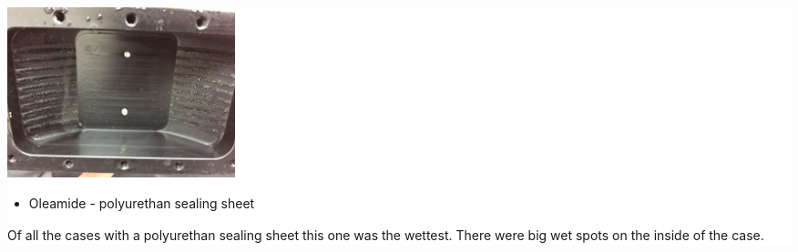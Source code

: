 <img src="https://github.com/IRNAS/PitStop1/blob/master/testing/sealing/pics/polyamide_polyurethan_sheet_3.JPG"  width="250px" height="187px"></span>


* Oleamide - polyurethan sealing sheet

Of all the cases with a polyurethan sealing sheet this one was the wettest. There were big wet spots on the inside of the case.
